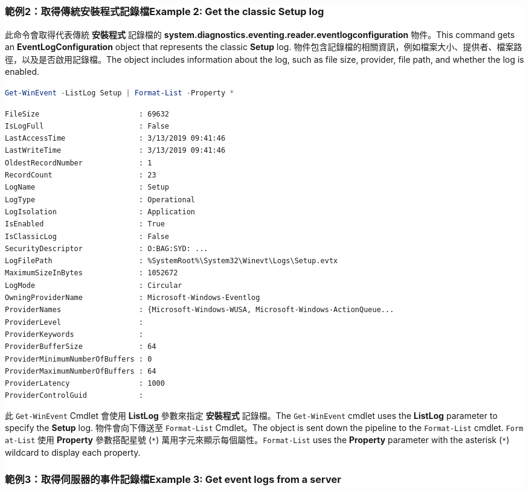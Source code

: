 ### <span data-ttu-id="49d21-133">範例2：取得傳統安裝程式記錄檔</span><span class="sxs-lookup"><span data-stu-id="49d21-133">Example 2: Get the classic Setup log</span></span>

<span data-ttu-id="49d21-134">此命令會取得代表傳統 **安裝程式** 記錄檔的 **system.diagnostics.eventing.reader.eventlogconfiguration** 物件。</span><span class="sxs-lookup"><span data-stu-id="49d21-134">This command gets an **EventLogConfiguration** object that represents the classic **Setup** log.</span></span> <span data-ttu-id="49d21-135">物件包含記錄檔的相關資訊，例如檔案大小、提供者、檔案路徑，以及是否啟用記錄檔。</span><span class="sxs-lookup"><span data-stu-id="49d21-135">The object includes information about the log, such as file size, provider, file path, and whether the log is enabled.</span></span>

```powershell
Get-WinEvent -ListLog Setup | Format-List -Property *
```

```Output
FileSize                       : 69632
IsLogFull                      : False
LastAccessTime                 : 3/13/2019 09:41:46
LastWriteTime                  : 3/13/2019 09:41:46
OldestRecordNumber             : 1
RecordCount                    : 23
LogName                        : Setup
LogType                        : Operational
LogIsolation                   : Application
IsEnabled                      : True
IsClassicLog                   : False
SecurityDescriptor             : O:BAG:SYD: ...
LogFilePath                    : %SystemRoot%\System32\Winevt\Logs\Setup.evtx
MaximumSizeInBytes             : 1052672
LogMode                        : Circular
OwningProviderName             : Microsoft-Windows-Eventlog
ProviderNames                  : {Microsoft-Windows-WUSA, Microsoft-Windows-ActionQueue...
ProviderLevel                  :
ProviderKeywords               :
ProviderBufferSize             : 64
ProviderMinimumNumberOfBuffers : 0
ProviderMaximumNumberOfBuffers : 64
ProviderLatency                : 1000
ProviderControlGuid            :
```

<span data-ttu-id="49d21-136">此 `Get-WinEvent` Cmdlet 會使用 **ListLog** 參數來指定 **安裝程式** 記錄檔。</span><span class="sxs-lookup"><span data-stu-id="49d21-136">The `Get-WinEvent` cmdlet uses the **ListLog** parameter to specify the **Setup** log.</span></span> <span data-ttu-id="49d21-137">物件會向下傳送至 `Format-List` Cmdlet。</span><span class="sxs-lookup"><span data-stu-id="49d21-137">The object is sent down the pipeline to the `Format-List` cmdlet.</span></span> <span data-ttu-id="49d21-138">`Format-List` 使用 **Property** 參數搭配星號 (`*`) 萬用字元來顯示每個屬性。</span><span class="sxs-lookup"><span data-stu-id="49d21-138">`Format-List` uses the **Property** parameter with the asterisk (`*`) wildcard to display each property.</span></span>

### <span data-ttu-id="49d21-139">範例3：取得伺服器的事件記錄檔</span><span class="sxs-lookup"><span data-stu-id="49d21-139">Example 3: Get event logs from a server</span></span>
